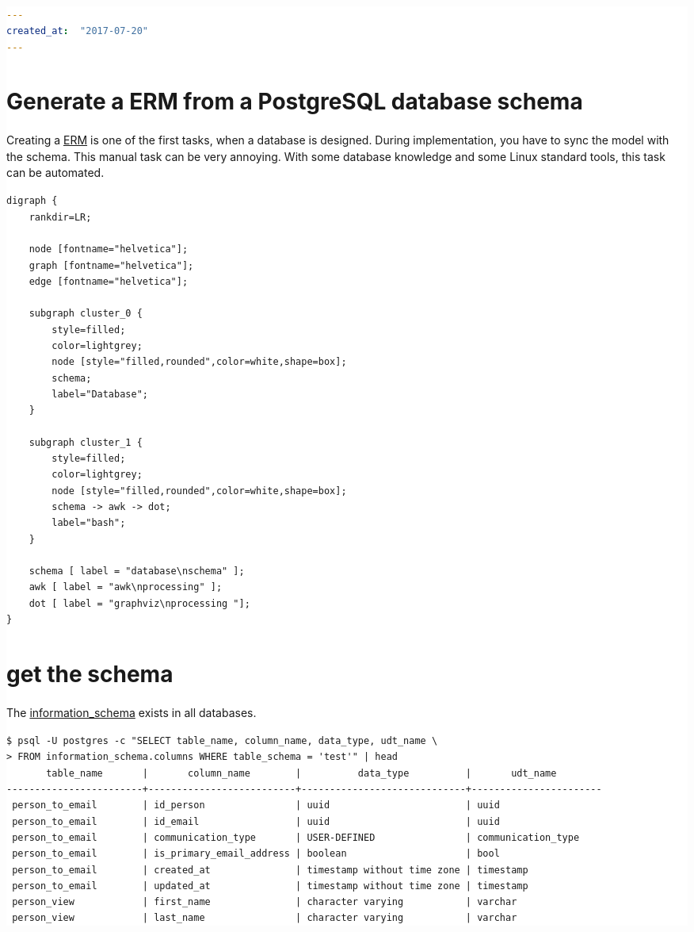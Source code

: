 ```yaml
---
created_at:  "2017-07-20"
---
```


# Generate a ERM from a PostgreSQL database schema

Creating a [ERM][ERM] is one of the first tasks, when a database is designed.
During implementation, you have to sync the model with the schema.
This manual task can be very annoying.
With some database knowledge and some Linux standard tools, this task can be automated.

```{lang=dot}
digraph {
    rankdir=LR;

    node [fontname="helvetica"];
    graph [fontname="helvetica"];
    edge [fontname="helvetica"];

    subgraph cluster_0 {
        style=filled;
        color=lightgrey;
        node [style="filled,rounded",color=white,shape=box];
        schema;
        label="Database";
    }

    subgraph cluster_1 {
        style=filled;
        color=lightgrey;
        node [style="filled,rounded",color=white,shape=box];
        schema -> awk -> dot;
        label="bash";
    }

    schema [ label = "database\nschema" ];
    awk [ label = "awk\nprocessing" ];
    dot [ label = "graphviz\nprocessing "];
}

```



# get the schema

The [information_schema][informationschema] exists in all databases. 

    $ psql -U postgres -c "SELECT table_name, column_name, data_type, udt_name \
    > FROM information_schema.columns WHERE table_schema = 'test'" | head
           table_name       |       column_name        |          data_type          |       udt_name        
    ------------------------+--------------------------+-----------------------------+-----------------------
     person_to_email        | id_person                | uuid                        | uuid
     person_to_email        | id_email                 | uuid                        | uuid
     person_to_email        | communication_type       | USER-DEFINED                | communication_type
     person_to_email        | is_primary_email_address | boolean                     | bool
     person_to_email        | created_at               | timestamp without time zone | timestamp
     person_to_email        | updated_at               | timestamp without time zone | timestamp
     person_view            | first_name               | character varying           | varchar
     person_view            | last_name                | character varying           | varchar


[ERM]: https://en.wikipedia.org/wiki/Entity%E2%80%93relationship_model
[informationschema]: https://www.postgresql.org/docs/current/static/information-schema.html
[tables]: https://www.postgresql.org/docs/current/static/infoschema-tables.html
[keycolumnusage]: https://www.postgresql.org/docs/current/static/infoschema-key-column-usage.html
[tableconstraints]: https://www.postgresql.org/docs/current/static/infoschema-table-constraints.html
[referentialconstraints]: https://www.postgresql.org/docs/current/static/infoschema-referential-constraints.html
[constraintcolumnusage]: https://www.postgresql.org/docs/current/static/infoschema-constraint-column-usage.html
[result]: /images/schema.svg
[schema]: https://github.com/enter-haken/scripts/blob/master/schema.sh
[scripts]: https://github.com/enter-haken/scripts
[1]: https://github.com/enter-haken/schema